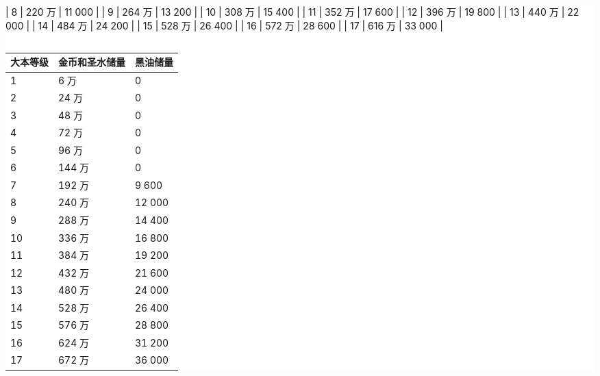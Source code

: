 |     8   |    220 万     |  11 000  |
|     9   |    264 万     |  13 200  |
|    10   |    308 万     |  15 400  |
|    11   |    352 万     |  17 600  |
|    12   |    396 万     |  19 800  |
|    13   |    440 万     |  22 000  |
|    14   |    484 万     |  24 200  |
|    15   |    528 万     |  26 400  |
|    16   |    572 万     |  28 600  |
|    17   |    616 万     |  33 000  |
</Table>
</SwitchTabGroup>


<SwitchTabGroup id="cp-upgrade-clan-4" class="cp-upgrade-clan-level">
<Table maxWidth="25rem">

| 大本等级 | 金币和圣水储量 | 黑油储量 |
|   ---   |      ---      |   ---    |
|     1   |      6 万     |       0  |
|     2   |     24 万     |       0  |
|     3   |     48 万     |       0  |
|     4   |     72 万     |       0  |
|     5   |     96 万     |       0  |
|     6   |    144 万     |       0  |
|     7   |    192 万     |   9 600  |
|     8   |    240 万     |  12 000  |
|     9   |    288 万     |  14 400  |
|    10   |    336 万     |  16 800  |
|    11   |    384 万     |  19 200  |
|    12   |    432 万     |  21 600  |
|    13   |    480 万     |  24 000  |
|    14   |    528 万     |  26 400  |
|    15   |    576 万     |  28 800  |
|    16   |    624 万     |  31 200  |
|    17   |    672 万     |  36 000  |
</Table>
</SwitchTabGroup>
